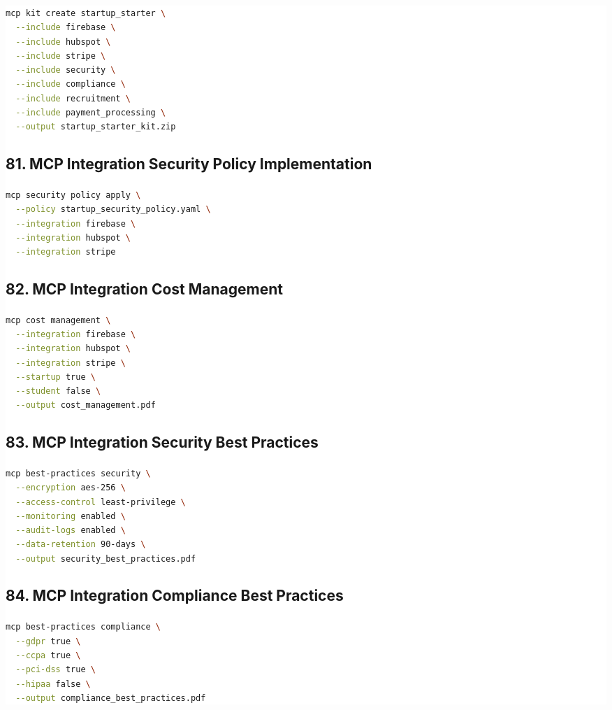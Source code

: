 ```bash
mcp kit create startup_starter \
  --include firebase \
  --include hubspot \
  --include stripe \
  --include security \
  --include compliance \
  --include recruitment \
  --include payment_processing \
  --output startup_starter_kit.zip
```

## 81. MCP Integration Security Policy Implementation

```bash
mcp security policy apply \
  --policy startup_security_policy.yaml \
  --integration firebase \
  --integration hubspot \
  --integration stripe
```

## 82. MCP Integration Cost Management

```bash
mcp cost management \
  --integration firebase \
  --integration hubspot \
  --integration stripe \
  --startup true \
  --student false \
  --output cost_management.pdf
```

## 83. MCP Integration Security Best Practices

```bash
mcp best-practices security \
  --encryption aes-256 \
  --access-control least-privilege \
  --monitoring enabled \
  --audit-logs enabled \
  --data-retention 90-days \
  --output security_best_practices.pdf
```

## 84. MCP Integration Compliance Best Practices

```bash
mcp best-practices compliance \
  --gdpr true \
  --ccpa true \
  --pci-dss true \
  --hipaa false \
  --output compliance_best_practices.pdf
```
